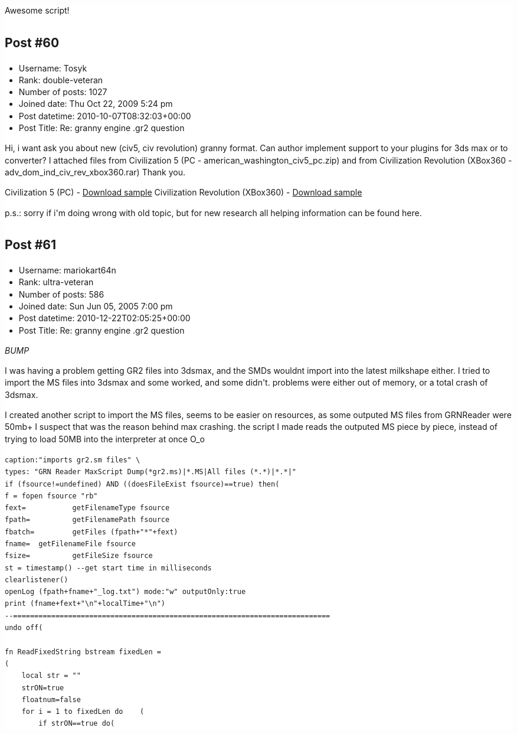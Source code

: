 


Awesome script!
## Post #60
- Username: Tosyk
- Rank: double-veteran
- Number of posts: 1027
- Joined date: Thu Oct 22, 2009 5:24 pm
- Post datetime: 2010-10-07T08:32:03+00:00
- Post Title: Re: granny engine .gr2 question

Hi, i want ask you about new (civ5, civ revolution) granny format. Can author implement support to your plugins for 3ds max or to converter?
I attached files from Civilization 5 (PC - american_washington_civ5_pc.zip) and from Civilization Revolution (XBox360 - adv_dom_ind_civ_rev_xbox360.rar)
Thank you.

Civilization 5 (PC) - [Download sample](http://www.mediafire.com/?d4199wnhzl6hw9l)
Civilization Revolution (XBox360) - [Download sample](http://www.mediafire.com/?ohjul14lcc677p7)

p.s.: sorry if i'm doing wrong with old topic, but for new research all helping information can be found here.
## Post #61
- Username: mariokart64n
- Rank: ultra-veteran
- Number of posts: 586
- Joined date: Sun Jun 05, 2005 7:00 pm
- Post datetime: 2010-12-22T02:05:25+00:00
- Post Title: Re: granny engine .gr2 question

*BUMP*

I was having a problem getting GR2 files into 3dsmax, and the SMDs wouldnt import into the latest milkshape either. I tried to import the MS files into 3dsmax and some worked, and some didn't. problems were either out of memory, or a total crash of 3dsmax.

I created another script to import the MS files, seems to be easier on resources, as some outputed MS files from GRNReader were 50mb+
I suspect that was the reason behind max crashing. the script I made reads the outputed MS piece by piece, instead of trying to load 50MB into the interpreter at once O_o

```
caption:"imports gr2.sm files" \
types: "GRN Reader MaxScript Dump(*gr2.ms)|*.MS|All files (*.*)|*.*|"
if (fsource!=undefined) AND ((doesFileExist fsource)==true) then(
f = fopen fsource "rb"
fext=           getFilenameType fsource
fpath=          getFilenamePath fsource
fbatch=         getFiles (fpath+"*"+fext)
fname=  getFilenameFile fsource
fsize=          getFileSize fsource
st = timestamp() --get start time in milliseconds
clearlistener()
openLog (fpath+fname+"_log.txt") mode:"w" outputOnly:true
print (fname+fext+"\n"+localTime+"\n")
--===========================================================================
undo off(

fn ReadFixedString bstream fixedLen =
(
	local str = ""
	strON=true
	floatnum=false
	for i = 1 to fixedLen do	(
		if strON==true do(
```